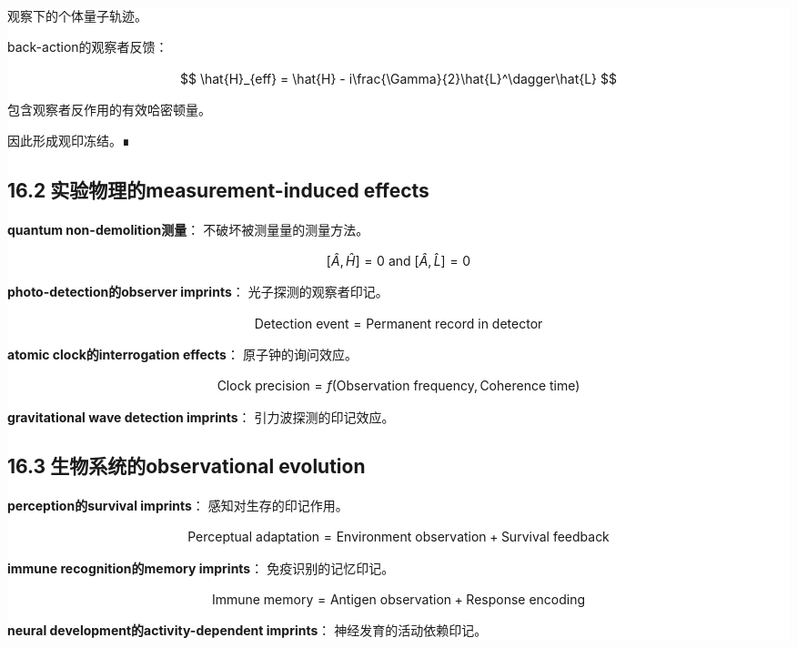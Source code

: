 观察下的个体量子轨迹。

back-action的观察者反馈：

$$
\hat{H}_{eff} = \hat{H} - i\frac{\Gamma}{2}\hat{L}^\dagger\hat{L}
$$

包含观察者反作用的有效哈密顿量。

因此形成观印冻结。∎

## 16.2 实验物理的measurement-induced effects

**quantum non-demolition测量**：
不破坏被测量量的测量方法。

$$
[\hat{A}, \hat{H}] = 0 \text{ and } [\hat{A}, \hat{L}] = 0
$$

**photo-detection的observer imprints**：
光子探测的观察者印记。

$$
\text{Detection event} = \text{Permanent record in detector}
$$

**atomic clock的interrogation effects**：
原子钟的询问效应。

$$
\text{Clock precision} = f(\text{Observation frequency}, \text{Coherence time})
$$

**gravitational wave detection imprints**：
引力波探测的印记效应。

## 16.3 生物系统的observational evolution

**perception的survival imprints**：
感知对生存的印记作用。

$$
\text{Perceptual adaptation} = \text{Environment observation} + \text{Survival feedback}
$$

**immune recognition的memory imprints**：
免疫识别的记忆印记。

$$
\text{Immune memory} = \text{Antigen observation} + \text{Response encoding}
$$

**neural development的activity-dependent imprints**：
神经发育的活动依赖印记。
